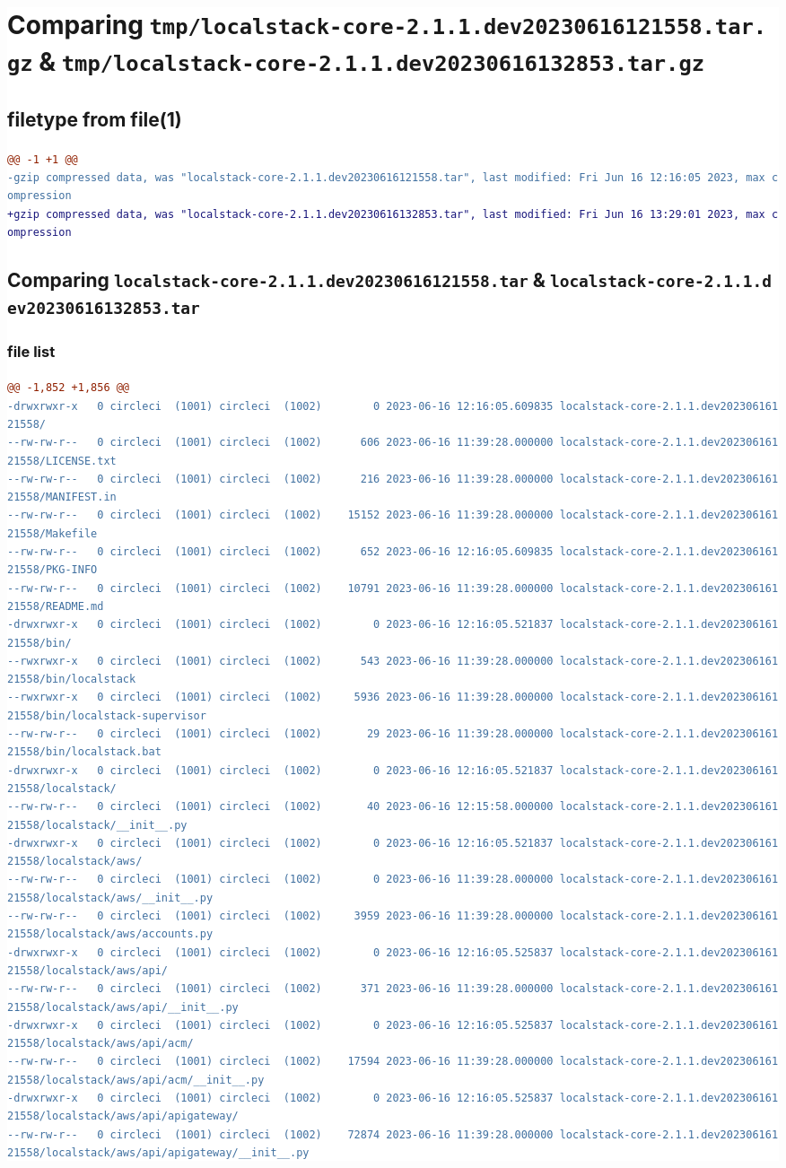 # Comparing `tmp/localstack-core-2.1.1.dev20230616121558.tar.gz` & `tmp/localstack-core-2.1.1.dev20230616132853.tar.gz`

## filetype from file(1)

```diff
@@ -1 +1 @@
-gzip compressed data, was "localstack-core-2.1.1.dev20230616121558.tar", last modified: Fri Jun 16 12:16:05 2023, max compression
+gzip compressed data, was "localstack-core-2.1.1.dev20230616132853.tar", last modified: Fri Jun 16 13:29:01 2023, max compression
```

## Comparing `localstack-core-2.1.1.dev20230616121558.tar` & `localstack-core-2.1.1.dev20230616132853.tar`

### file list

```diff
@@ -1,852 +1,856 @@
-drwxrwxr-x   0 circleci  (1001) circleci  (1002)        0 2023-06-16 12:16:05.609835 localstack-core-2.1.1.dev20230616121558/
--rw-rw-r--   0 circleci  (1001) circleci  (1002)      606 2023-06-16 11:39:28.000000 localstack-core-2.1.1.dev20230616121558/LICENSE.txt
--rw-rw-r--   0 circleci  (1001) circleci  (1002)      216 2023-06-16 11:39:28.000000 localstack-core-2.1.1.dev20230616121558/MANIFEST.in
--rw-rw-r--   0 circleci  (1001) circleci  (1002)    15152 2023-06-16 11:39:28.000000 localstack-core-2.1.1.dev20230616121558/Makefile
--rw-rw-r--   0 circleci  (1001) circleci  (1002)      652 2023-06-16 12:16:05.609835 localstack-core-2.1.1.dev20230616121558/PKG-INFO
--rw-rw-r--   0 circleci  (1001) circleci  (1002)    10791 2023-06-16 11:39:28.000000 localstack-core-2.1.1.dev20230616121558/README.md
-drwxrwxr-x   0 circleci  (1001) circleci  (1002)        0 2023-06-16 12:16:05.521837 localstack-core-2.1.1.dev20230616121558/bin/
--rwxrwxr-x   0 circleci  (1001) circleci  (1002)      543 2023-06-16 11:39:28.000000 localstack-core-2.1.1.dev20230616121558/bin/localstack
--rwxrwxr-x   0 circleci  (1001) circleci  (1002)     5936 2023-06-16 11:39:28.000000 localstack-core-2.1.1.dev20230616121558/bin/localstack-supervisor
--rw-rw-r--   0 circleci  (1001) circleci  (1002)       29 2023-06-16 11:39:28.000000 localstack-core-2.1.1.dev20230616121558/bin/localstack.bat
-drwxrwxr-x   0 circleci  (1001) circleci  (1002)        0 2023-06-16 12:16:05.521837 localstack-core-2.1.1.dev20230616121558/localstack/
--rw-rw-r--   0 circleci  (1001) circleci  (1002)       40 2023-06-16 12:15:58.000000 localstack-core-2.1.1.dev20230616121558/localstack/__init__.py
-drwxrwxr-x   0 circleci  (1001) circleci  (1002)        0 2023-06-16 12:16:05.521837 localstack-core-2.1.1.dev20230616121558/localstack/aws/
--rw-rw-r--   0 circleci  (1001) circleci  (1002)        0 2023-06-16 11:39:28.000000 localstack-core-2.1.1.dev20230616121558/localstack/aws/__init__.py
--rw-rw-r--   0 circleci  (1001) circleci  (1002)     3959 2023-06-16 11:39:28.000000 localstack-core-2.1.1.dev20230616121558/localstack/aws/accounts.py
-drwxrwxr-x   0 circleci  (1001) circleci  (1002)        0 2023-06-16 12:16:05.525837 localstack-core-2.1.1.dev20230616121558/localstack/aws/api/
--rw-rw-r--   0 circleci  (1001) circleci  (1002)      371 2023-06-16 11:39:28.000000 localstack-core-2.1.1.dev20230616121558/localstack/aws/api/__init__.py
-drwxrwxr-x   0 circleci  (1001) circleci  (1002)        0 2023-06-16 12:16:05.525837 localstack-core-2.1.1.dev20230616121558/localstack/aws/api/acm/
--rw-rw-r--   0 circleci  (1001) circleci  (1002)    17594 2023-06-16 11:39:28.000000 localstack-core-2.1.1.dev20230616121558/localstack/aws/api/acm/__init__.py
-drwxrwxr-x   0 circleci  (1001) circleci  (1002)        0 2023-06-16 12:16:05.525837 localstack-core-2.1.1.dev20230616121558/localstack/aws/api/apigateway/
--rw-rw-r--   0 circleci  (1001) circleci  (1002)    72874 2023-06-16 11:39:28.000000 localstack-core-2.1.1.dev20230616121558/localstack/aws/api/apigateway/__init__.py
```